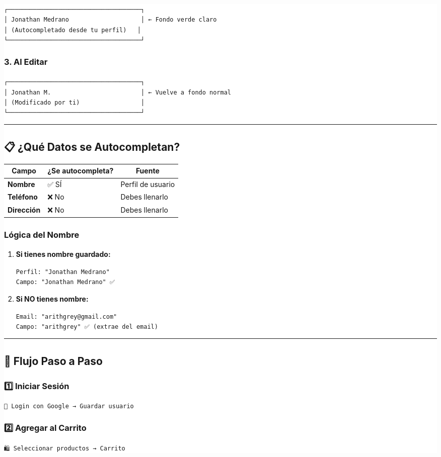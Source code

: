 ```
┌─────────────────────────────────────┐
│ Jonathan Medrano                    │ ← Fondo verde claro
│ (Autocompletado desde tu perfil)   │
└─────────────────────────────────────┘
```

### 3. Al Editar

```
┌─────────────────────────────────────┐
│ Jonathan M.                         │ ← Vuelve a fondo normal
│ (Modificado por ti)                 │
└─────────────────────────────────────┘
```

---

## 📋 ¿Qué Datos se Autocompletan?

| Campo | ¿Se autocompleta? | Fuente |
|-------|-------------------|--------|
| **Nombre** | ✅ SÍ | Perfil de usuario |
| **Teléfono** | ❌ No | Debes llenarlo |
| **Dirección** | ❌ No | Debes llenarlo |

### Lógica del Nombre

1. **Si tienes nombre guardado:**
   ```
   Perfil: "Jonathan Medrano"
   Campo: "Jonathan Medrano" ✅
   ```

2. **Si NO tienes nombre:**
   ```
   Email: "arithgrey@gmail.com"
   Campo: "arithgrey" ✅ (extrae del email)
   ```

---

## 🔄 Flujo Paso a Paso

### 1️⃣ Iniciar Sesión
```
🔐 Login con Google → Guardar usuario
```

### 2️⃣ Agregar al Carrito
```
🛍️ Seleccionar productos → Carrito
```
